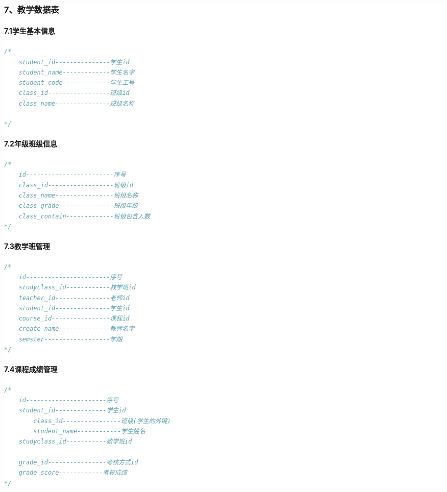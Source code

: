 

### 7、教学数据表

#### 7.1学生基本信息

```java
/*
	student_id---------------学生id
	student_name-------------学生名字
	student_code-------------学生工号
	class_id-----------------班级id
	class_name---------------班级名称
	
*/
```

#### 7.2年级班级信息

```java
/*
	id------------------------序号
	class_id------------------班级id
	class_name----------------班级名称
	class_grade---------------班级年级
	class_contain-------------班级包含人数
*/
```

#### 7.3教学班管理

```java
/*
	id-----------------------序号
	studyclass_id------------教学班id
	teacher_id---------------老师id
	student_id---------------学生id
	course_id----------------课程id
	create_name--------------教师名字
	semster------------------学期
*/
```

#### 7.4课程成绩管理

```java
/*
	id----------------------序号
	student_id--------------学生id
		class_id----------------班级(学生的外键)
		student_name------------学生姓名
	studyclass_id-----------教学班id
	
	grade_id----------------考核方式id
	grade_score------------考核成绩
*/
```

